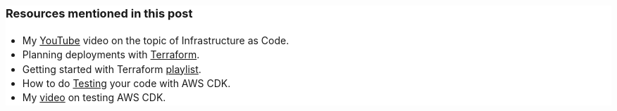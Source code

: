 ### Resources mentioned in this post

- My [YouTube](https://www.youtube.com/watch?v=0jrdv_3Iuck) video on the topic
  of Infrastructure as Code.
- Planning deployments with
  [Terraform](https://www.terraform.io/docs/cli/commands/plan.html).
- Getting started with Terraform
  [playlist](https://youtube.com/playlist?list=PLCo2qyjyBlAS29BP4RdkaH7suCeGnRhcg).
- How to do [Testing](https://aws.amazon.com/blogs/developer/testing-infrastructure-with-the-aws-cloud-development-kit-cdk/)
  your code with AWS CDK.
- My [video](https://www.youtube.com/watch?v=j_vCOVTJubM) on testing AWS CDK.
